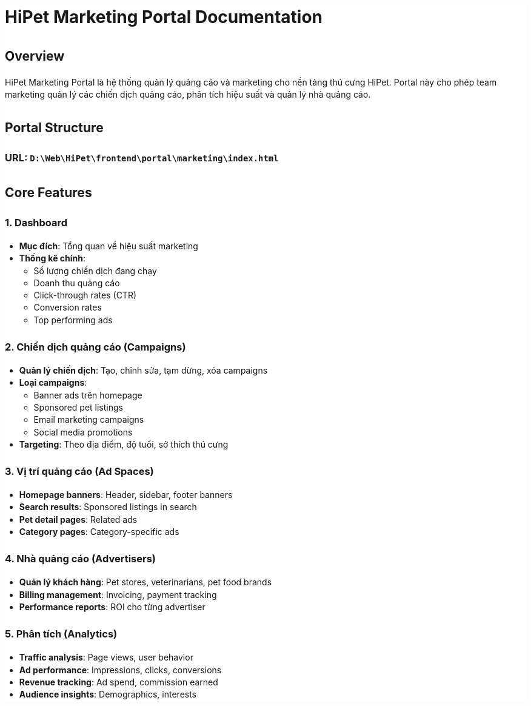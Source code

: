 # HiPet Marketing Portal Documentation

## Overview
HiPet Marketing Portal là hệ thống quản lý quảng cáo và marketing cho nền tảng thú cưng HiPet. Portal này cho phép team marketing quản lý các chiến dịch quảng cáo, phân tích hiệu suất và quản lý nhà quảng cáo.

## Portal Structure

### URL: `D:\Web\HiPet\frontend\portal\marketing\index.html`

## Core Features

### 1. Dashboard
- **Mục đích**: Tổng quan về hiệu suất marketing
- **Thống kê chính**:
  - Số lượng chiến dịch đang chạy
  - Doanh thu quảng cáo
  - Click-through rates (CTR)
  - Conversion rates
  - Top performing ads

### 2. Chiến dịch quảng cáo (Campaigns)
- **Quản lý chiến dịch**: Tạo, chỉnh sửa, tạm dừng, xóa campaigns
- **Loại campaigns**:
  - Banner ads trên homepage
  - Sponsored pet listings
  - Email marketing campaigns
  - Social media promotions
- **Targeting**: Theo địa điểm, độ tuổi, sở thích thú cưng

### 3. Vị trí quảng cáo (Ad Spaces)
- **Homepage banners**: Header, sidebar, footer banners
- **Search results**: Sponsored listings in search
- **Pet detail pages**: Related ads
- **Category pages**: Category-specific ads

### 4. Nhà quảng cáo (Advertisers)
- **Quản lý khách hàng**: Pet stores, veterinarians, pet food brands
- **Billing management**: Invoicing, payment tracking
- **Performance reports**: ROI cho từng advertiser

### 5. Phân tích (Analytics)
- **Traffic analysis**: Page views, user behavior
- **Ad performance**: Impressions, clicks, conversions
- **Revenue tracking**: Ad spend, commission earned
- **Audience insights**: Demographics, interests
